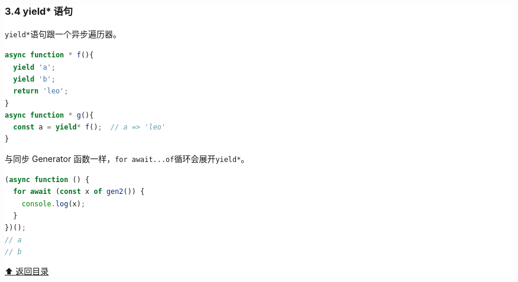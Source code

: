 ### 3.4 yield* 语句
`yield*`语句跟一个异步遍历器。   
```js
async function * f(){
  yield 'a';
  yield 'b';
  return 'leo';
}
async function * g(){
  const a = yield* f();  // a => 'leo'
}
```
与同步 Generator 函数一样，`for await...of`循环会展开`yield*`。   
```js
(async function () {
  for await (const x of gen2()) {
    console.log(x);
  }
})();
// a
// b
```

[⬆ 返回目录](#二目录)